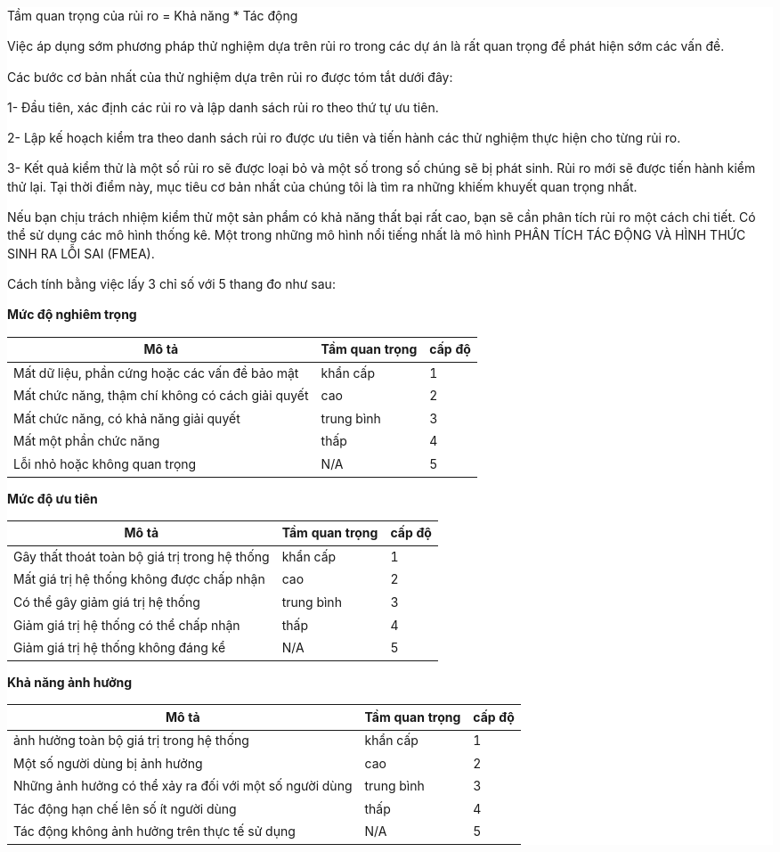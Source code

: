 Tầm quan trọng của rủi ro = Khả năng * Tác động

Việc áp dụng sớm phương pháp thử nghiệm dựa trên rủi ro trong các dự án là rất quan trọng để phát hiện sớm các vấn đề.

Các bước cơ bản nhất của thử nghiệm dựa trên rủi ro được tóm tắt dưới đây:

1- Đầu tiên, xác định các rủi ro và lập danh sách rủi ro theo thứ tự ưu tiên.

2- Lập kế hoạch kiểm tra theo danh sách rủi ro được ưu tiên và tiến hành các thử nghiệm thực hiện cho từng rủi ro.

3- Kết quả  kiểm thử là một số rủi ro sẽ được loại bỏ và một số trong số chúng sẽ bị phát sinh. Rủi ro mới sẽ được tiến hành kiểm thử lại.
Tại thời điểm này, mục tiêu cơ bản nhất của chúng tôi là tìm ra những khiếm khuyết quan trọng nhất.

Nếu bạn chịu trách nhiệm kiểm thử một sản phẩm có khả năng thất bại rất cao, bạn sẽ cần phân tích rủi ro một cách chi tiết. 
Có thể sử dụng các mô hình thống kê. Một trong những mô hình nổi tiếng nhất là mô hình PHÂN TÍCH TÁC ĐỘNG VÀ HÌNH THỨC SINH RA LỖI SAI (FMEA).

Cách tính bằng việc lấy 3 chỉ số với 5 thang đo như sau:

**Mức độ nghiêm trọng**


| Mô tả | Tầm quan trọng | cấp độ |
| -------- | -------- | -------- |
| Mất dữ liệu, phần cứng hoặc các vấn đề bảo mật    | khẩn cấp      | 1     |
| Mất chức năng, thậm chí không có cách giải quyết     | cao      | 2     |
| Mất chức năng, có khả năng giải quyết    | trung bình      | 3    |
| Mất một phần chức năng    | thấp     | 4     |
| Lỗi nhỏ hoặc không quan trọng    | N/A    | 5    |

**Mức độ ưu tiên**


| Mô tả | Tầm quan trọng | cấp độ |
| -------- | -------- | -------- |
| Gây thất thoát toàn bộ giá trị trong hệ thống   | khẩn cấp      | 1     |
| Mất giá trị hệ thống không được chấp nhận     | cao      | 2     |
| Có thể gây giảm giá trị hệ thống   | trung bình      | 3    |
| Giảm giá trị hệ thống có thể chấp nhận   | thấp     | 4     |
| Giảm giá trị hệ thống không đáng kể    | N/A    | 5    |

**Khả năng ảnh hưởng**


| Mô tả | Tầm quan trọng | cấp độ |
| -------- | -------- | -------- |
| ảnh hưởng toàn bộ giá trị trong hệ thống   | khẩn cấp      | 1     |
|Một số người dùng bị ảnh hưởng     | cao      | 2     |
| Những ảnh hưởng có thể xảy ra đối với một số người dùng   | trung bình      | 3    |
| Tác động hạn chế lên số ít người dùng   | thấp     | 4     |
| Tác động không ảnh hưởng trên thực tế sử dụng    | N/A    | 5    |
